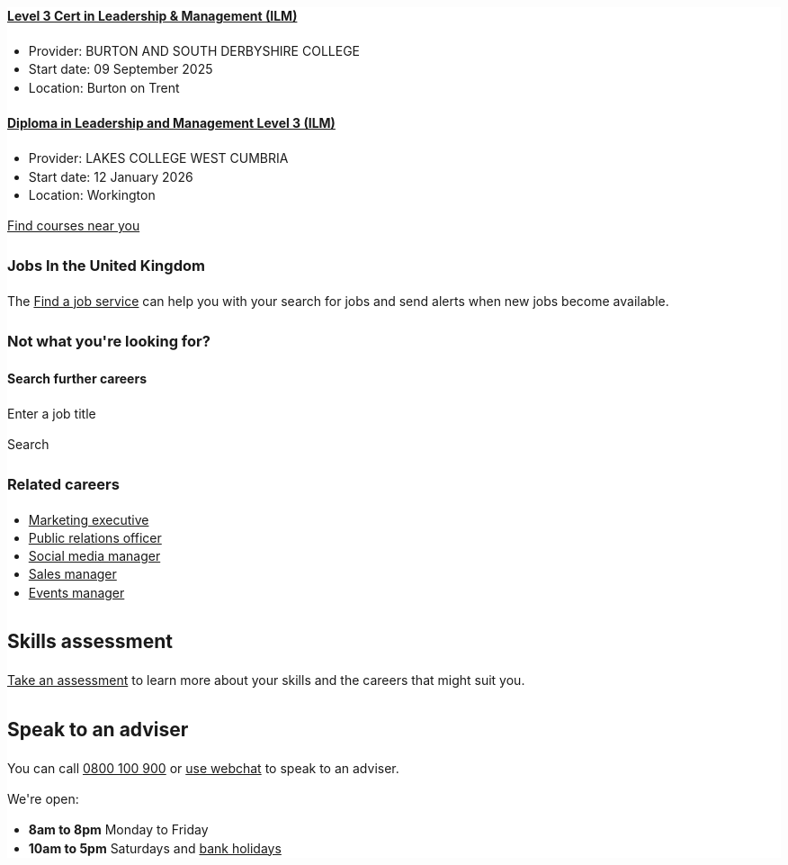 #### [Level 3 Cert in Leadership & Management (ILM)](/find-a-course/course-details?CourseId=7622830c-a492-410f-a101-121fac470cad&r=104077b5-0ef6-40ca-a0d4-281a55a7bf76)

* Provider: BURTON AND SOUTH DERBYSHIRE COLLEGE
* Start date:
  09 September 2025
* Location: Burton on Trent

#### [Diploma in Leadership and Management Level 3 (ILM)](/find-a-course/course-details?CourseId=57e7bd89-bab0-469e-ad34-f49c691183d9&r=4a9b913e-7078-4129-9b65-35d6bb7c6d75)

* Provider: LAKES COLLEGE WEST CUMBRIA
* Start date:
  12 January 2026
* Location: Workington

[Find courses near you](/find-a-course/search)

### Jobs In the United Kingdom

The [Find a job service](https://findajob.dwp.gov.uk) can help you with your search for jobs and send alerts when new jobs become available.

### Not what you're looking for?

#### Search further careers

Enter a job title

Search

### Related careers

* [Marketing executive](/job-profiles/marketing-executive)
* [Public relations officer](/job-profiles/public-relations-officer)
* [Social media manager](/job-profiles/social-media-manager)
* [Sales manager](/job-profiles/sales-manager)
* [Events manager](/job-profiles/events-manager)

## Skills assessment

[Take an assessment](/discover-your-skills-and-careers) to learn more about your skills and the careers that might suit you.

## Speak to an adviser

You can call [0800 100 900](tel:0800100900) or [use webchat](/webchat/chat) to speak to an adviser.

We're open:

* **8am to 8pm** Monday to Friday
* **10am to 5pm** Saturdays and [bank holidays](https://www.gov.uk/bank-holidays)
